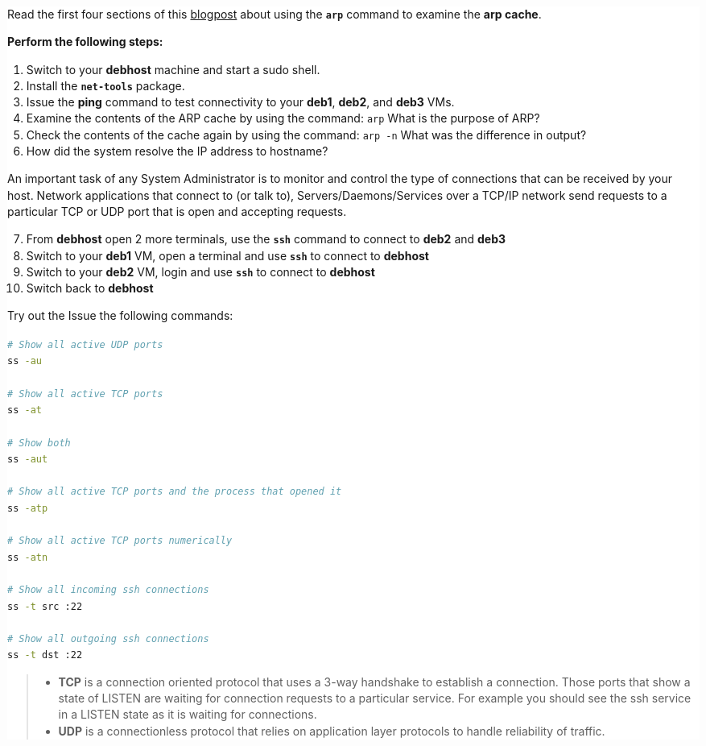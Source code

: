 Read the first four sections of this [blogpost](https://www.baeldung.com/linux/arp-command) about using the **`arp`** command to examine the **arp cache**.

**Perform the following steps:**

1. Switch to your **debhost** machine and start a sudo shell.
2. Install the **`net-tools`** package.
3. Issue the **ping** command to test connectivity to your **deb1**, **deb2**, and **deb3** VMs.
4. Examine the contents of the ARP cache by using the command: `arp` What is the purpose of ARP?
5. Check the contents of the cache again by using the command: `arp -n` What was the difference in output?
6. How did the system resolve the IP address to hostname?

An important task of any System Administrator is to monitor and control the type of connections that can be received by your host. Network applications that connect to (or talk to), Servers/Daemons/Services over a TCP/IP network send requests to a particular TCP or UDP port that is open and accepting requests.

7.  From **debhost** open 2 more terminals, use the **`ssh`** command to connect to **deb2** and **deb3**
8.  Switch to your **deb1** VM, open a terminal and use **`ssh`** to connect to **debhost**
9.  Switch to your **deb2** VM, login and use **`ssh`** to connect to **debhost**
10. Switch back to **debhost**

Try out the Issue the following commands:

```bash
# Show all active UDP ports
ss -au

# Show all active TCP ports
ss -at

# Show both
ss -aut

# Show all active TCP ports and the process that opened it
ss -atp

# Show all active TCP ports numerically
ss -atn

# Show all incoming ssh connections
ss -t src :22

# Show all outgoing ssh connections
ss -t dst :22
```

> - **TCP** is a connection oriented protocol that uses a 3-way handshake to establish a connection. Those ports that show a state of LISTEN are waiting for connection requests to a particular service. For example you should see the ssh service in a LISTEN state as it is waiting for connections.
> - **UDP** is a connectionless protocol that relies on application layer protocols to handle reliability of traffic.
